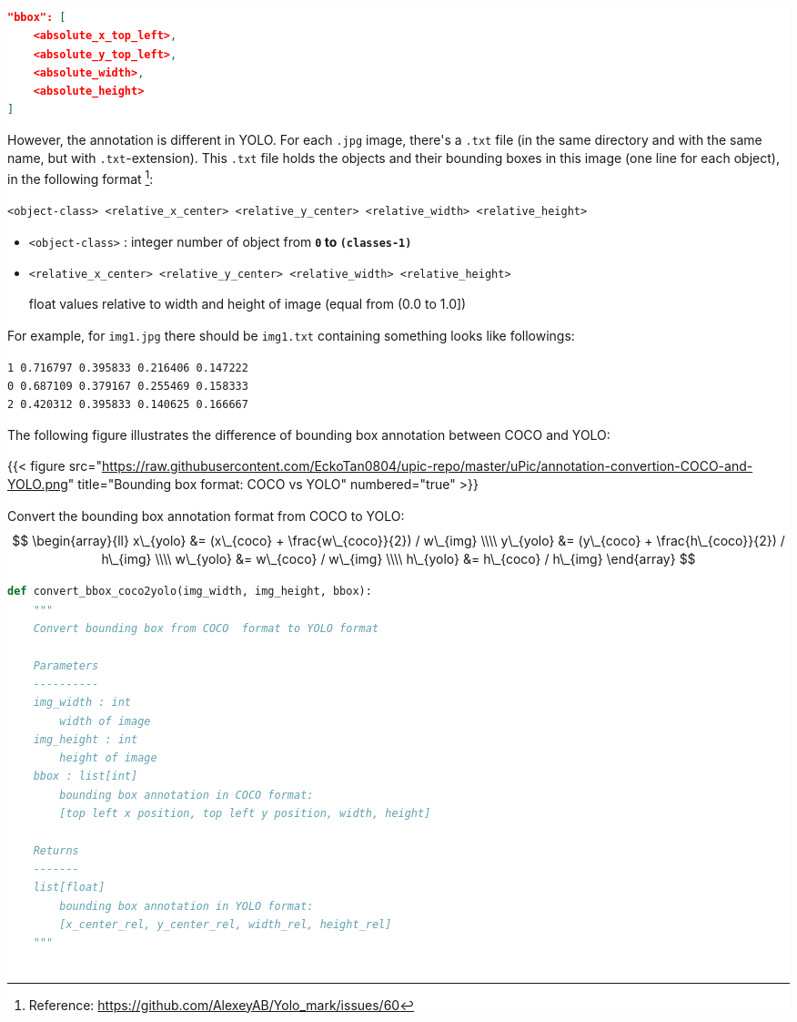 ```json
"bbox": [
    <absolute_x_top_left>,
    <absolute_y_top_left>,
    <absolute_width>,
    <absolute_height>
]
```

However, the annotation is different in YOLO. For each `.jpg` image, there's a `.txt` file (in the same directory and with the same name, but with `.txt`-extension). This `.txt` file holds the objects and their bounding boxes in this image (one line for each object),  in the following format [^1]:

```
<object-class> <relative_x_center> <relative_y_center> <relative_width> <relative_height>
```

- `<object-class>` : integer number of object from **`0` to `(classes-1)`**

- `<relative_x_center> <relative_y_center> <relative_width> <relative_height>` 

  float values relative to width and height of image (equal from (0.0 to 1.0])

For example, for `img1.jpg` there should be `img1.txt` containing something looks like followings:

```
1 0.716797 0.395833 0.216406 0.147222
0 0.687109 0.379167 0.255469 0.158333
2 0.420312 0.395833 0.140625 0.166667
```

The following figure illustrates the difference of bounding box annotation between COCO and YOLO:

[^1]: Reference: https://github.com/AlexeyAB/Yolo_mark/issues/60



{{< figure src="https://raw.githubusercontent.com/EckoTan0804/upic-repo/master/uPic/annotation-convertion-COCO-and-YOLO.png" title="Bounding box format: COCO vs YOLO" numbered="true" >}}

Convert the bounding box annotation format from COCO to YOLO:
$$
\begin{array}{ll}
x\_{yolo} &= (x\_{coco} + \frac{w\_{coco}}{2}) / w\_{img} \\\\
y\_{yolo} &= (y\_{coco} + \frac{h\_{coco}}{2}) / h\_{img} \\\\
w\_{yolo} &= w\_{coco} / w\_{img} \\\\
h\_{yolo} &= h\_{coco} / h\_{img}
\end{array}
$$

```python
def convert_bbox_coco2yolo(img_width, img_height, bbox):
    """
    Convert bounding box from COCO  format to YOLO format

    Parameters
    ----------
    img_width : int
        width of image
    img_height : int
        height of image
    bbox : list[int]
        bounding box annotation in COCO format: 
        [top left x position, top left y position, width, height]

    Returns
    -------
    list[float]
        bounding box annotation in YOLO format: 
        [x_center_rel, y_center_rel, width_rel, height_rel]
    """
    
```